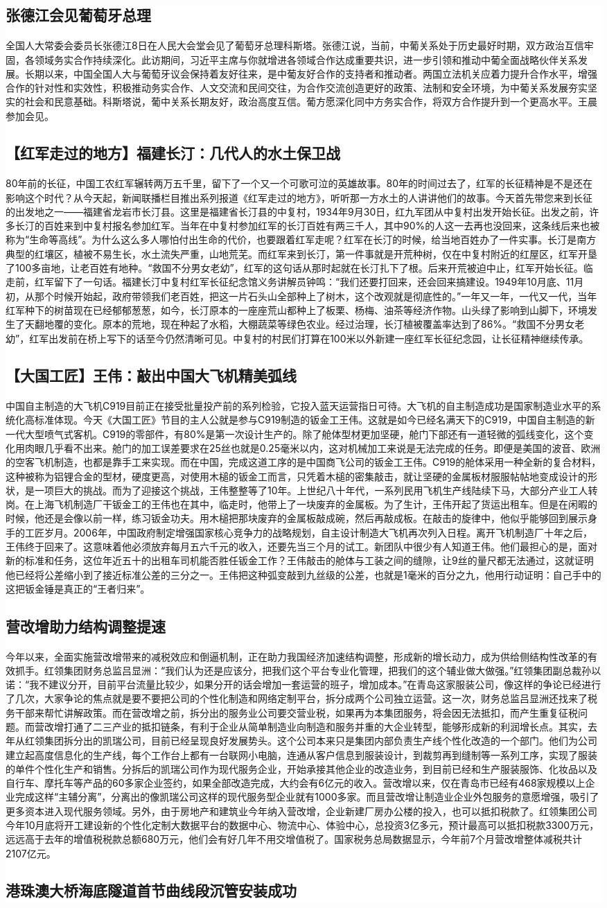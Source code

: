 
## 张德江会见葡萄牙总理


全国人大常委会委员长张德江8日在人民大会堂会见了葡萄牙总理科斯塔。张德江说，当前，中葡关系处于历史最好时期，双方政治互信牢固，各领域务实合作持续深化。此访期间，习近平主席与你就增进各领域合作达成重要共识，进一步引领和推动中葡全面战略伙伴关系发展。长期以来，中国全国人大与葡萄牙议会保持着友好往来，是中葡友好合作的支持者和推动者。两国立法机关应着力提升合作水平，增强合作的针对性和实效性，积极推动务实合作、人文交流和民间交往，为合作交流创造更好的政策、法制和安全环境，为中葡关系发展夯实坚实的社会和民意基础。科斯塔说，葡中关系长期友好，政治高度互信。葡方愿深化同中方务实合作，将双方合作提升到一个更高水平。王晨参加会见。


## 【红军走过的地方】福建长汀：几代人的水土保卫战


80年前的长征，中国工农红军辗转两万五千里，留下了一个又一个可歌可泣的英雄故事。80年的时间过去了，红军的长征精神是不是还在影响这个时代？从今天起，新闻联播栏目推出系列报道《红军走过的地方》，听听那一方水土的人讲讲他们的故事。今天首先带您来到长征的出发地之一——福建省龙岩市长汀县。这里是福建省长汀县的中复村，1934年9月30日，红九军团从中复村出发开始长征。出发之前，许多长汀的百姓来到中复村报名参加红军。当年在中复村参加红军的长汀百姓有两三千人，其中90%的人这一去再也没回来，这条线后来也被称为“生命等高线”。为什么这么多人哪怕付出生命的代价，也要跟着红军走呢？红军在长汀的时候，给当地百姓办了一件实事。长汀是南方典型的红壤区，植被不易生长，水土流失严重，山地荒芜。而红军来到长汀，第一件事就是开荒种树，仅在中复村附近的红屋区，红军开垦了100多亩地，让老百姓有地种。“救国不分男女老幼”，红军的这句话从那时起就在长汀扎下了根。后来开荒被迫中止，红军开始长征。临走前，红军留下了一句话。福建长汀中复村红军长征纪念馆义务讲解员钟鸣：“我们还要打回来，还会回来搞建设。1949年10月底、11月初，从那个时候开始起，政府带领我们老百姓，把这一片石头山全部种上了树木，这个改观就是彻底性的。”一年又一年，一代又一代，当年红军种下的树苗现在已经郁郁葱葱，如今，长汀原本的一座座荒山都种上了板栗、杨梅、油茶等经济作物。山头绿了影响到山脚下，环境发生了天翻地覆的变化。原本的荒地，现在种起了水稻，大棚蔬菜等绿色农业。经过治理，长汀植被覆盖率达到了86%。“救国不分男女老幼”，红军出发前在桥上写下的话至今仍然清晰可见。中复村的村民们打算在100米以外新建一座红军长征纪念园，让长征精神继续传承。


## 【大国工匠】王伟：敲出中国大飞机精美弧线


中国自主制造的大飞机C919目前正在接受批量投产前的系列检验，它投入蓝天运营指日可待。大飞机的自主制造成功是国家制造业水平的系统化高标准体现。今天《大国工匠》节目的主人公就是参与C919制造的钣金工王伟。这就是如今已经名满天下的C919，中国自主制造的新一代大型喷气式客机。C919的零部件，有80%是第一次设计生产的。除了舱体型材更加坚硬，舱门下部还有一道轻微的弧线变化，这个变化用肉眼几乎看不出来。舱门的加工误差要求在25丝也就是0.25毫米以内，这对机械加工来说是无法完成的任务。即便是美国的波音、欧洲的空客飞机制造，也都是靠手工来实现。而在中国，完成这道工序的是中国商飞公司的钣金工王伟。C919的舱体采用一种全新的复合材料，这种被称为铝锂合金的型材，硬度更高，对使用木槌的钣金工而言，只凭着木槌的密集敲击，就让坚硬的金属板材服服帖帖地变成设计的形状，是一项巨大的挑战。而为了迎接这个挑战，王伟整整等了10年。上世纪八十年代，一系列民用飞机生产线陆续下马，大部分产业工人转岗。在上海飞机制造厂干钣金工的王伟也在其中，临走时，他带上了一块废弃的金属板。为了生计，王伟开起了货运出租车。但是在闲暇的时候，他还是会像以前一样，练习钣金功夫。用木槌把那块废弃的金属板敲成碗，然后再敲成板。在敲击的旋律中，他似乎能够回到展示身手的工匠岁月。2006年，中国政府制定增强国家核心竞争力的战略规划，自主设计制造大飞机再次列入日程。离开飞机制造厂十年之后，王伟终于回来了。这意味着他必须放弃每月五六千元的收入，还要先当三个月的试工。新团队中很少有人知道王伟。他们最担心的是，面对新的标准和任务，这位年近五十的出租车司机能否胜任钣金工作？王伟敲击的舱体与工装之间的缝隙，让9丝的量尺都无法通过，这就证明他已经将公差缩小到了接近标准公差的三分之一。王伟把这种弧变敲到九丝级的公差，也就是1毫米的百分之九，他用行动证明：自己手中的这把钣金锤是真正的“王者归来”。


## 营改增助力结构调整提速


今年以来，全面实施营改增带来的减税效应和倒逼机制，正在助力我国经济加速结构调整，形成新的增长动力，成为供给侧结构性改革的有效抓手。红领集团财务总监吕显洲：“我们认为还是应该分，把我们这个平台专业化管理，把我们的这个辅业做大做强。”红领集团副总裁孙以诺：“我不建议分开，目前平台流量比较少，如果分开的话会增加一套运营的班子，增加成本。”在青岛这家服装公司，像这样的争论已经进行了几次，大家争论的焦点就是要不要把公司的个性化制造和网络定制平台，拆分成两个公司独立运营。这一次，财务总监吕显洲还找来了税务干部来帮忙讲解政策。而在营改增之前，拆分出的服务业公司要交营业税，如果再为本集团服务，将会因无法抵扣，而产生重复征税问题。而营改增打通了二三产业的抵扣链条，有利于企业从简单制造业向制造和服务并重的大企业转型，能够形成新的利润增长点。其实，去年从红领集团拆分出的凯瑞公司，目前已经呈现良好发展势头。这个公司本来只是集团内部负责生产线个性化改造的一个部门。他们为公司建立起高度信息化的生产线，每个工作台上都有一台联网小电脑，连通从客户信息到服装设计，到裁剪再到缝制等一系列工序，实现了服装的单件个性化生产和销售。分拆后的凯瑞公司作为现代服务企业，开始承接其他企业的改造业务，到目前已经和生产服装服饰、化妆品以及自行车、摩托车等产品的60多家企业签约，如果全部改造完成，大约会有6亿元的收入。营改增以来，仅在青岛市已经有468家规模以上企业完成这样“主辅分离”，分离出的像凯瑞公司这样的现代服务型企业就有1000多家。而且营改增让制造业企业外包服务的意愿增强，吸引了更多资本进入现代服务领域。另外，由于房地产和建筑业今年纳入营改增，企业新建厂房办公楼的投入，也可以抵扣税款了。红领集团公司今年10月底将开工建设新的个性化定制大数据平台的数据中心、物流中心、体验中心，总投资3亿多元，预计最高可以抵扣税款3300万元，远远高于去年的增值税税款总额680万元，他们会有好几年不用交增值税了。国家税务总局数据显示，今年前7个月营改增整体减税共计2107亿元。


## 港珠澳大桥海底隧道首节曲线段沉管安装成功

